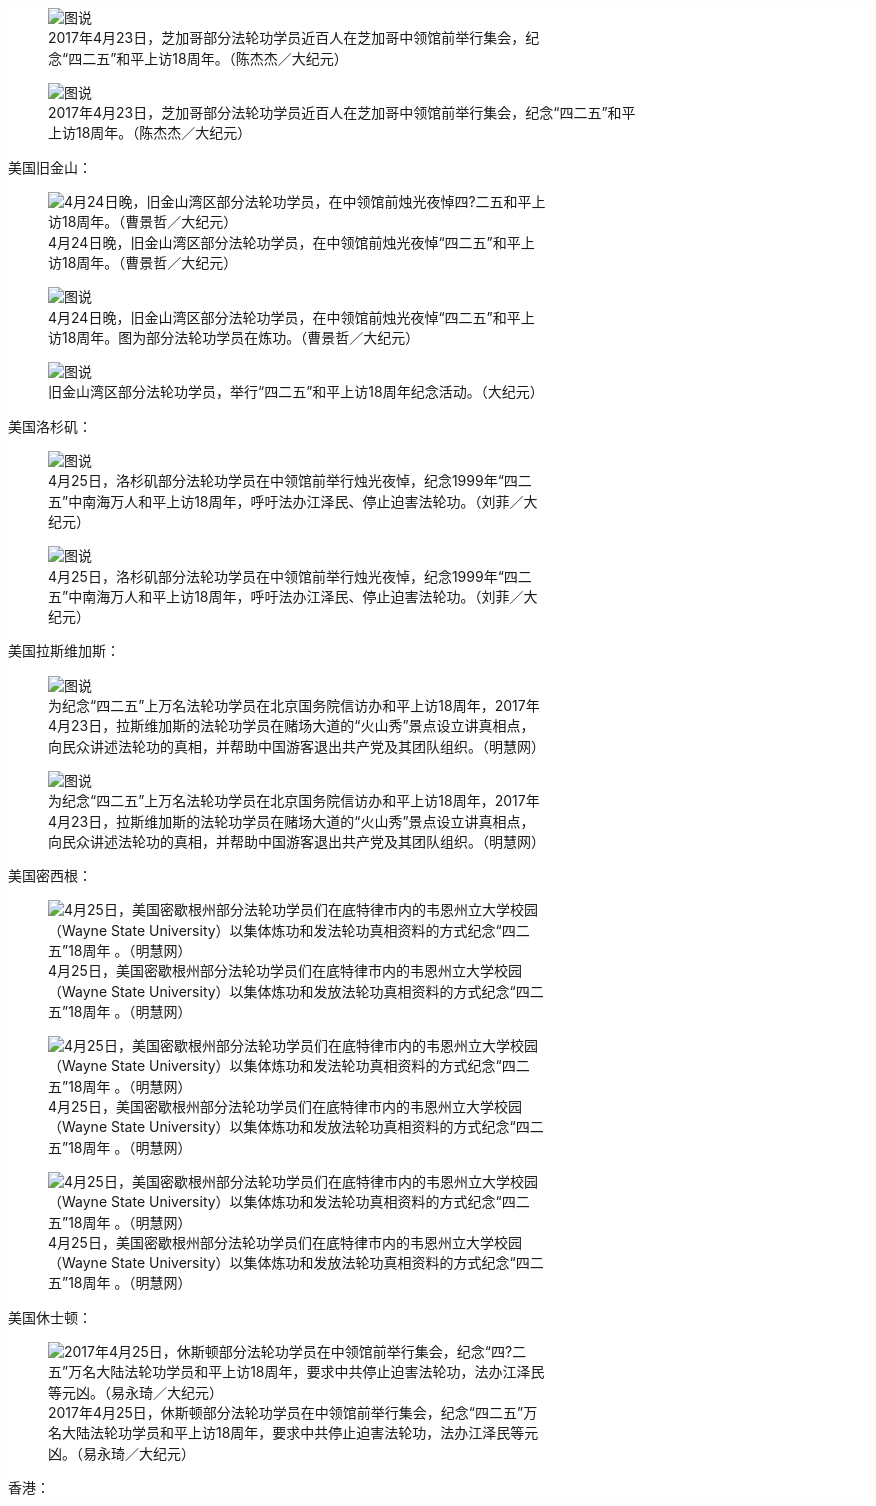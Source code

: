 <figure id="attachment_9078829" style="width: 500px" class="wp-caption aligncenter"><img class="size-medium_vertical wp-image-9078829" src="https://i.epochtimes.com/assets/uploads/2017/04/4-55-600x400.jpg" alt="图说" width="500" b="333" /><figcaption class="wp-caption-text">2017年4月23日，芝加哥部分法轮功学员近百人在芝加哥中领馆前举行集会，纪念“四二五”和平上访18周年。（陈杰杰／大纪元）</figcaption></figure>
<figure id="attachment_9078831" style="width: 600px" class="wp-caption aligncenter"><img class="size-medium_vertical wp-image-9078831" src="https://i.epochtimes.com/assets/uploads/2017/04/5-40-600x400.jpg" alt="图说" width="600" b="400" /><figcaption class="wp-caption-text">2017年4月23日，芝加哥部分法轮功学员近百人在芝加哥中领馆前举行集会，纪念“四二五”和平上访18周年。（陈杰杰／大纪元）</figcaption></figure>
<p>美国旧金山：</p>
<figure id="attachment_9082050" style="width: 500px" class="wp-caption aligncenter"><img class="size-full wp-image-9082050" src="https://i.epochtimes.com/assets/uploads/2017/04/03-8.jpg" alt="4月24日晚，旧金山湾区部分法轮功学员，在中领馆前烛光夜悼四?二五和平上访18周年。（曹景哲／大纪元）" width="500" b="333" /><figcaption class="wp-caption-text">4月24日晚，旧金山湾区部分法轮功学员，在中领馆前烛光夜悼“四二五”和平上访18周年。（曹景哲／大纪元）</figcaption></figure>
<figure style="width: 500px" class="wp-caption aligncenter"><ahref="https://i.epochtimes.com/assets/uploads/2017/04/tu1-IMG_8182-600x400.jpg"><img class="size-medium" src="https://i.epochtimes.com/assets/uploads/2017/04/tu1-IMG_8182-600x400.jpg" alt="图说" width="500" b="333" /></a><figcaption class="wp-caption-text">4月24日晚，旧金山湾区部分法轮功学员，在中领馆前烛光夜悼“四二五”和平上访18周年。图为部分法轮功学员在炼功。（曹景哲／大纪元）</figcaption></figure>
<figure style="width: 500px" class="wp-caption aligncenter"><ahref="http://www.minghui.org/mh/article_images/2017-4-23-san-francisco-425_01.jpg"><img class="size-medium" src="http://www.minghui.org/mh/article_images/2017-4-23-san-francisco-425_01.jpg" alt="图说" width="500" b="333" /></a><figcaption class="wp-caption-text">旧金山湾区部分法轮功学员，举行“四二五”和平上访18周年纪念活动。（大纪元）</figcaption></figure>
<p>美国洛杉矶：</p>
<figure style="width: 500px" class="wp-caption aligncenter"><ahref="https://i.epochtimes.com/assets/uploads/2017/04/1704260042511996-600x400.jpg"><img class="size-medium" src="https://i.epochtimes.com/assets/uploads/2017/04/1704260042511996-600x400.jpg" alt="图说" width="500" b="333" /></a><figcaption class="wp-caption-text">4月25日，洛杉矶部分法轮功学员在中领馆前举行烛光夜悼，纪念1999年“四二五”中南海万人和平上访18周年，呼吁法办江泽民、停止迫害法轮功。（刘菲／大纪元）</figcaption></figure>
<figure style="width: 500px" class="wp-caption aligncenter"><ahref="https://i.epochtimes.com/assets/uploads/2017/04/1704260042241996.jpg"><img class="size-medium" src="https://i.epochtimes.com/assets/uploads/2017/04/1704260042241996.jpg" alt="图说" width="500" b="333" /></a><figcaption class="wp-caption-text">4月25日，洛杉矶部分法轮功学员在中领馆前举行烛光夜悼，纪念1999年“四二五”中南海万人和平上访18周年，呼吁法办江泽民、停止迫害法轮功。（刘菲／大纪元）</figcaption></figure>
<p>美国拉斯维加斯：</p>
<figure style="width: 500px" class="wp-caption aligncenter"><ahref="http://www.minghui.org/mh/article_images/2017-4-25-las-vegas-425_01.jpg"><img class="size-medium" src="http://www.minghui.org/mh/article_images/2017-4-25-las-vegas-425_01.jpg" alt="图说" width="500" b="333" /></a><figcaption class="wp-caption-text">为纪念“四二五”上万名法轮功学员在北京国务院信访办和平上访18周年，2017年4月23日，拉斯维加斯的法轮功学员在赌场大道的“火山秀”景点设立讲真相点，向民众讲述法轮功的真相，并帮助中国游客退出共产党及其团队组织。（明慧网）</figcaption></figure>
<figure style="width: 500px" class="wp-caption aligncenter"><ahref="http://www.minghui.org/mh/article_images/2017-4-25-las-vegas-425_02.jpg"><img class="size-medium" src="http://www.minghui.org/mh/article_images/2017-4-25-las-vegas-425_02.jpg" alt="图说" width="500" b="333" /></a><figcaption class="wp-caption-text">为纪念“四二五”上万名法轮功学员在北京国务院信访办和平上访18周年，2017年4月23日，拉斯维加斯的法轮功学员在赌场大道的“火山秀”景点设立讲真相点，向民众讲述法轮功的真相，并帮助中国游客退出共产党及其团队组织。（明慧网）</figcaption></figure>
<p>美国密西根：</p>
<figure style="width: 500px" class="wp-caption aligncenter"><ahref=" http://www.minghui.org/mh/article_images/2017-4-26-michigan-425_03.jpg"><img class="size-medium" src=" http://www.minghui.org/mh/article_images/2017-4-26-michigan-425_03.jpg" alt="4月25日，美国密歇根州部分法轮功学员们在底特律市内的韦恩州立大学校园（Wayne State University）以集体炼功和发法轮功真相资料的方式纪念“四二五”18周年 。（明慧网）" width="500" b="333" /></a><figcaption class="wp-caption-text">4月25日，美国密歇根州部分法轮功学员们在底特律市内的韦恩州立大学校园（Wayne State University）以集体炼功和发放法轮功真相资料的方式纪念“四二五”18周年 。（明慧网）</figcaption></figure>
<figure style="width: 500px" class="wp-caption aligncenter"><ahref="http://www.minghui.org/mh/article_images/2017-4-26-michigan-425_08.jpg"><img class="size-medium" src="http://www.minghui.org/mh/article_images/2017-4-26-michigan-425_08.jpg" alt="4月25日，美国密歇根州部分法轮功学员们在底特律市内的韦恩州立大学校园（Wayne State University）以集体炼功和发法轮功真相资料的方式纪念“四二五”18周年 。（明慧网） " width="500" b="333" /></a><figcaption class="wp-caption-text">4月25日，美国密歇根州部分法轮功学员们在底特律市内的韦恩州立大学校园（Wayne State University）以集体炼功和发放法轮功真相资料的方式纪念“四二五”18周年 。（明慧网）</figcaption></figure>
<figure style="width: 500px" class="wp-caption aligncenter"><ahref="http://www.minghui.org/mh/article_images/2017-4-26-michigan-425_07.jpg"><img class="size-medium" src="http://www.minghui.org/mh/article_images/2017-4-26-michigan-425_07.jpg" alt="4月25日，美国密歇根州部分法轮功学员们在底特律市内的韦恩州立大学校园（Wayne State University）以集体炼功和发法轮功真相资料的方式纪念“四二五”18周年 。（明慧网） " width="500" b="333" /></a><figcaption class="wp-caption-text">4月25日，美国密歇根州部分法轮功学员们在底特律市内的韦恩州立大学校园（Wayne State University）以集体炼功和发放法轮功真相资料的方式纪念“四二五”18周年 。（明慧网）</figcaption></figure>
<p>美国休士顿：</p>
<figure style="width: 500px" class="wp-caption aligncenter"><ahref="https://i.epochtimes.com/assets/uploads/2017/04/DSC08302-600x400.jpg"><img class="size-medium" src="https://i.epochtimes.com/assets/uploads/2017/04/DSC08302-600x400.jpg" alt="2017年4月25日，休斯顿部分法轮功学员在中领馆前举行集会，纪念“四?二五”万名大陆法轮功学员和平上访18周年，要求中共停止迫害法轮功，法办江泽民等元凶。（易永琦／大纪元）" width="500" b="333" /></a><figcaption class="wp-caption-text">2017年4月25日，休斯顿部分法轮功学员在中领馆前举行集会，纪念“四二五”万名大陆法轮功学员和平上访18周年，要求中共停止迫害法轮功，法办江泽民等元凶。（易永琦／大纪元）</figcaption></figure>
<p>香港：</p>